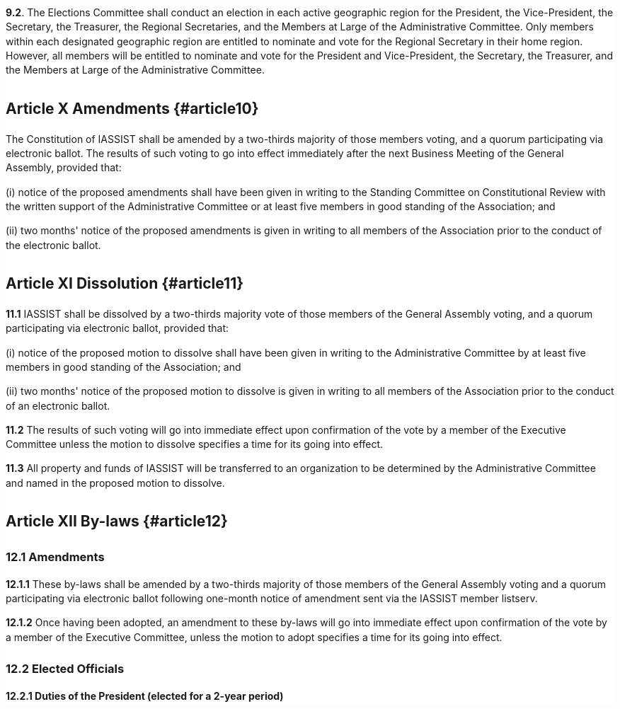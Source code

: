 **9.2**. The Elections Committee shall conduct an election in each active geographic region for the President, the Vice-President, the Secretary, the Treasurer, the Regional Secretaries, and the Members at Large of the Administrative Committee. Only members within each designated geographic region are entitled to nominate and vote for the Regional Secretary in their home region. However, all members will be entitled to nominate and vote for the President and Vice-President, the Secretary, the Treasurer, and the Members at Large of the Administrative Committee.

## Article X Amendments {#article10}

The Constitution of IASSIST shall be amended by a two-thirds majority of those members voting, and a quorum participating via electronic ballot.  The results of such voting to go into effect immediately after the next Business Meeting of the General Assembly, provided that:

(i) notice of the proposed amendments shall have been given in writing to the Standing Committee on Constitutional Review with the written support of the Administrative Committee or at least five members in good standing of the Association; and 

(ii) two months' notice of the proposed amendments is given in writing to all members of the Association prior to the conduct of the electronic ballot.

## Article XI Dissolution {#article11}

**11.1** IASSIST shall be dissolved by a two-thirds majority vote of those members of the General Assembly voting, and a quorum participating via electronic ballot, provided that:

(i) notice of the proposed motion to dissolve shall have been given in writing to the Administrative Committee by at least five members in good standing of the Association; and 

(ii) two months' notice of the proposed motion to dissolve is given in writing to all members of the Association prior to the conduct of an electronic ballot.  

**11.2** The results of such voting will go into immediate effect upon confirmation of the vote by a member of the Executive Committee unless the motion to dissolve specifies a time for its going into effect.

**11.3** All property and funds of IASSIST will be transferred to an organization to be determined by the Administrative Committee and named in the proposed motion to dissolve.

## Article XII By-laws {#article12}

### 12.1 Amendments

**12.1.1** These by-laws shall be amended by a two-thirds majority of those members of the General Assembly voting and a quorum participating via electronic ballot following one-month notice of amendment sent via the IASSIST member listserv. 

**12.1.2** Once having been adopted, an amendment to these by-laws will go into immediate effect upon confirmation of the vote by a member of the Executive Committee, unless the motion to adopt specifies a time for its going into effect. 

### 12.2 Elected Officials

**12.2.1 Duties of the President (elected for a 2-year period)**
